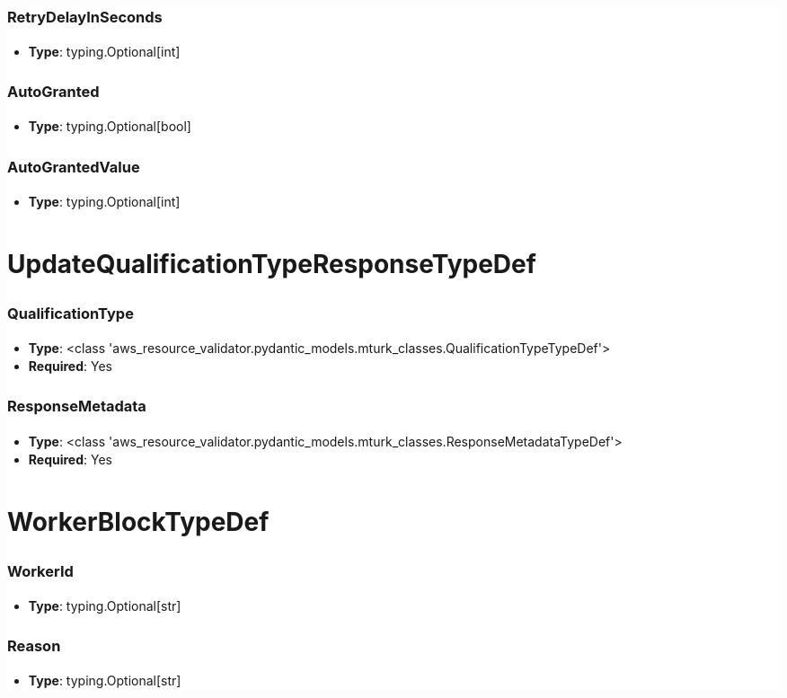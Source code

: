 ### RetryDelayInSeconds
- **Type**: typing.Optional[int]

### AutoGranted
- **Type**: typing.Optional[bool]

### AutoGrantedValue
- **Type**: typing.Optional[int]


# UpdateQualificationTypeResponseTypeDef

### QualificationType
- **Type**: <class 'aws_resource_validator.pydantic_models.mturk_classes.QualificationTypeTypeDef'>
- **Required**: Yes

### ResponseMetadata
- **Type**: <class 'aws_resource_validator.pydantic_models.mturk_classes.ResponseMetadataTypeDef'>
- **Required**: Yes


# WorkerBlockTypeDef

### WorkerId
- **Type**: typing.Optional[str]

### Reason
- **Type**: typing.Optional[str]


